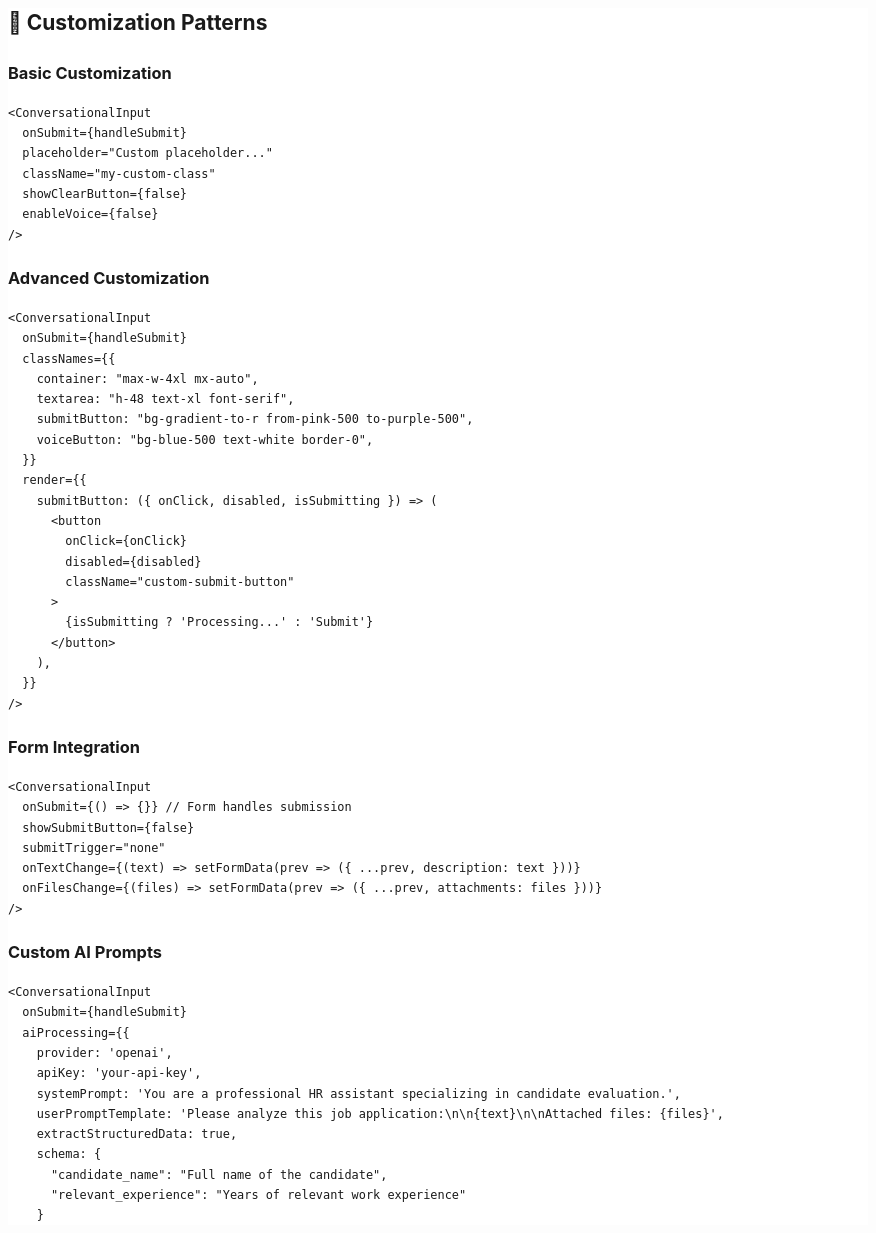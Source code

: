 ## 🎨 **Customization Patterns**

### **Basic Customization**
```tsx
<ConversationalInput
  onSubmit={handleSubmit}
  placeholder="Custom placeholder..."
  className="my-custom-class"
  showClearButton={false}
  enableVoice={false}
/>
```

### **Advanced Customization**
```tsx
<ConversationalInput
  onSubmit={handleSubmit}
  classNames={{
    container: "max-w-4xl mx-auto",
    textarea: "h-48 text-xl font-serif",
    submitButton: "bg-gradient-to-r from-pink-500 to-purple-500",
    voiceButton: "bg-blue-500 text-white border-0",
  }}
  render={{
    submitButton: ({ onClick, disabled, isSubmitting }) => (
      <button
        onClick={onClick}
        disabled={disabled}
        className="custom-submit-button"
      >
        {isSubmitting ? 'Processing...' : 'Submit'}
      </button>
    ),
  }}
/>
```

### **Form Integration**
```tsx
<ConversationalInput
  onSubmit={() => {}} // Form handles submission
  showSubmitButton={false}
  submitTrigger="none"
  onTextChange={(text) => setFormData(prev => ({ ...prev, description: text }))}
  onFilesChange={(files) => setFormData(prev => ({ ...prev, attachments: files }))}
/>
```

### **Custom AI Prompts**
```tsx
<ConversationalInput
  onSubmit={handleSubmit}
  aiProcessing={{
    provider: 'openai',
    apiKey: 'your-api-key',
    systemPrompt: 'You are a professional HR assistant specializing in candidate evaluation.',
    userPromptTemplate: 'Please analyze this job application:\n\n{text}\n\nAttached files: {files}',
    extractStructuredData: true,
    schema: {
      "candidate_name": "Full name of the candidate",
      "relevant_experience": "Years of relevant work experience"
    }
```